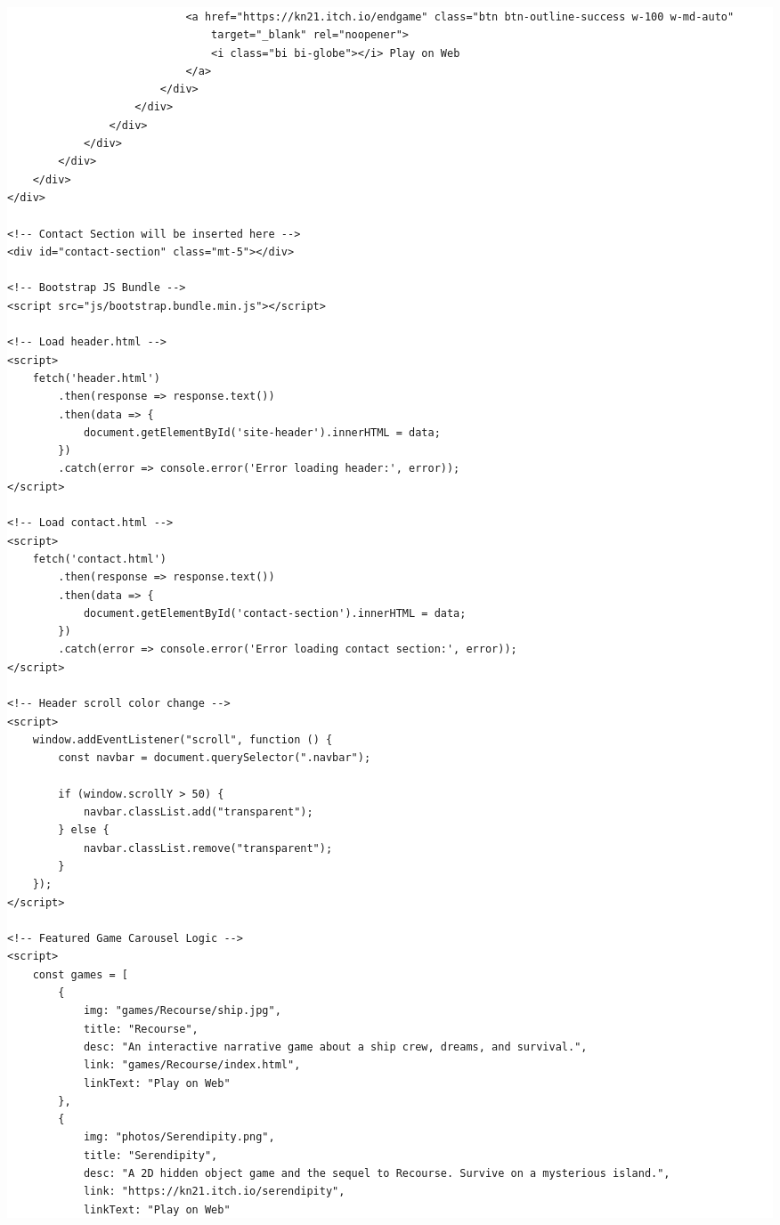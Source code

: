                                 <a href="https://kn21.itch.io/endgame" class="btn btn-outline-success w-100 w-md-auto"
                                    target="_blank" rel="noopener">
                                    <i class="bi bi-globe"></i> Play on Web
                                </a>
                            </div>
                        </div>
                    </div>
                </div>
            </div>
        </div>
    </div>

    <!-- Contact Section will be inserted here -->
    <div id="contact-section" class="mt-5"></div>

    <!-- Bootstrap JS Bundle -->
    <script src="js/bootstrap.bundle.min.js"></script>

    <!-- Load header.html -->
    <script>
        fetch('header.html')
            .then(response => response.text())
            .then(data => {
                document.getElementById('site-header').innerHTML = data;
            })
            .catch(error => console.error('Error loading header:', error));
    </script>

    <!-- Load contact.html -->
    <script>
        fetch('contact.html')
            .then(response => response.text())
            .then(data => {
                document.getElementById('contact-section').innerHTML = data;
            })
            .catch(error => console.error('Error loading contact section:', error));
    </script>

    <!-- Header scroll color change -->
    <script>
        window.addEventListener("scroll", function () {
            const navbar = document.querySelector(".navbar");

            if (window.scrollY > 50) {
                navbar.classList.add("transparent");
            } else {
                navbar.classList.remove("transparent");
            }
        });
    </script>

    <!-- Featured Game Carousel Logic -->
    <script>
        const games = [
            {
                img: "games/Recourse/ship.jpg",
                title: "Recourse",
                desc: "An interactive narrative game about a ship crew, dreams, and survival.",
                link: "games/Recourse/index.html",
                linkText: "Play on Web"
            },
            {
                img: "photos/Serendipity.png",
                title: "Serendipity",
                desc: "A 2D hidden object game and the sequel to Recourse. Survive on a mysterious island.",
                link: "https://kn21.itch.io/serendipity",
                linkText: "Play on Web"
